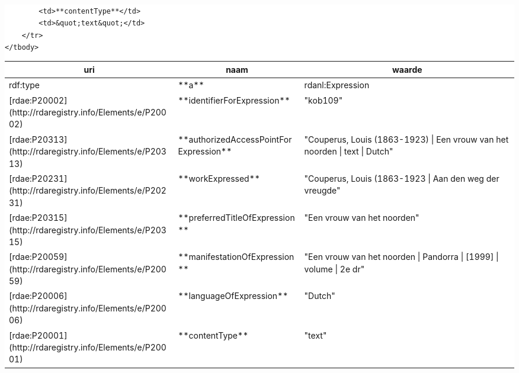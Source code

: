             <td>**contentType**</td>
            <td>&quot;text&quot;</td>
        </tr>
    </tbody>
</table>
</div>

<div class="example">
<table class='data'>
    <thead>
        <tr>
            <th>uri</th>
            <th>naam</th>
            <th>waarde</th>
        </tr>
    </thead>
    <tbody>
        <tr>
            <td>rdf:type</td>
            <td>**a**</td>
            <td>rdanl:Expression</td>
        </tr>
        <tr>
            <td>[rdae:P20002](http://rdaregistry.info/Elements/e/P20002)</td>
            <td>**identifierForExpression**</td>
            <td>&quot;kob109&quot;</td>
        </tr>
        <tr>
            <td>[rdae:P20313](http://rdaregistry.info/Elements/e/P20313)</td>
            <td>**authorizedAccessPointForExpression**</td>
            <td>&quot;Couperus, Louis (1863-1923) | Een vrouw van het noorden | text | Dutch&quot;</td>
        </tr>
        <tr>
            <td>[rdae:P20231](http://rdaregistry.info/Elements/e/P20231)</td>
            <td>**workExpressed**</td>
            <td>&quot;Couperus, Louis (1863-1923 | Aan den weg der vreugde&quot;</td>
        </tr>
        <tr>
            <td>[rdae:P20315](http://rdaregistry.info/Elements/e/P20315)</td>
            <td>**preferredTitleOfExpression**</td>
            <td>&quot;Een vrouw van het noorden&quot;</td>
        </tr>
        <tr>
            <td>[rdae:P20059](http://rdaregistry.info/Elements/e/P20059)</td>
            <td>**manifestationOfExpression**</td>
            <td>&quot;Een vrouw van het noorden | Pandorra | [1999] | volume | 2e dr&quot;</td>
        </tr>
        <tr>
            <td>[rdae:P20006](http://rdaregistry.info/Elements/e/P20006)</td>
            <td>**languageOfExpression**</td>
            <td>&quot;Dutch&quot;</td>
        </tr>
        <tr>
            <td>[rdae:P20001](http://rdaregistry.info/Elements/e/P20001)</td>
            <td>**contentType**</td>
            <td>&quot;text&quot;</td>
        </tr>
    </tbody>
</table>
</div>
